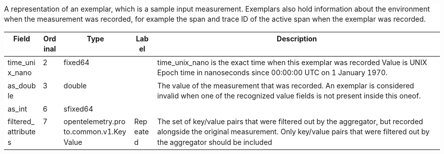 <div class="comment"><span>A representation of an exemplar, which is a sample input measurement. Exemplars also hold information about the environment when the measurement was recorded, for example the span and trace ID of the active span when the exemplar was recorded.</span><br/></div>

| Field               | Ordinal | Type                                   | Label    | Description                                                                                                                                                                                             |
|---------------------|---------|----------------------------------------|----------|---------------------------------------------------------------------------------------------------------------------------------------------------------------------------------------------------------|
| time_unix_nano      | 2       | fixed64                                |          | time_unix_nano is the exact time when this exemplar was recorded Value is UNIX Epoch time in nanoseconds since 00:00:00 UTC on 1 January 1970.                                                          |
| as_double           | 3       | double                                 |          | The value of the measurement that was recorded. An exemplar is considered invalid when one of the recognized value fields is not present inside this oneof.                                             |
| as_int              | 6       | sfixed64                               |          |                                                                                                                                                                                                         |
| filtered_attributes | 7       | opentelemetry.proto.common.v1.KeyValue | Repeated | The set of key/value pairs that were filtered out by the aggregator, but recorded alongside the original measurement. Only key/value pairs that were filtered out by the aggregator should be included  |








